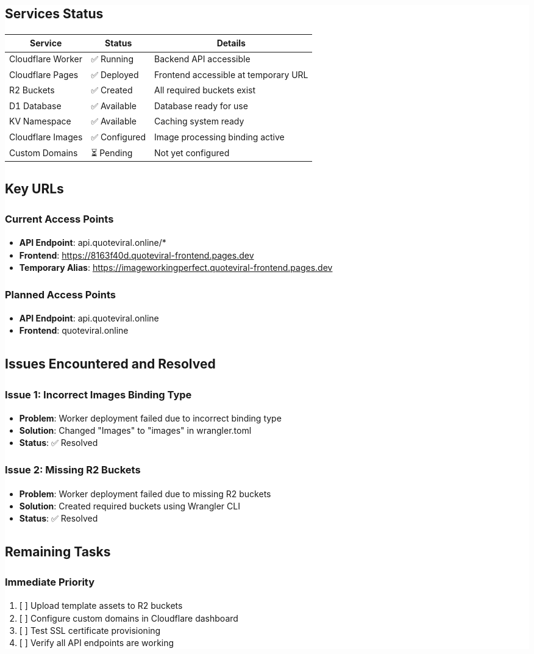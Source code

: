 ## Services Status

| Service | Status | Details |
|---------|--------|---------|
| Cloudflare Worker | ✅ Running | Backend API accessible |
| Cloudflare Pages | ✅ Deployed | Frontend accessible at temporary URL |
| R2 Buckets | ✅ Created | All required buckets exist |
| D1 Database | ✅ Available | Database ready for use |
| KV Namespace | ✅ Available | Caching system ready |
| Cloudflare Images | ✅ Configured | Image processing binding active |
| Custom Domains | ⏳ Pending | Not yet configured |

## Key URLs

### Current Access Points
- **API Endpoint**: api.quoteviral.online/*
- **Frontend**: https://8163f40d.quoteviral-frontend.pages.dev
- **Temporary Alias**: https://imageworkingperfect.quoteviral-frontend.pages.dev

### Planned Access Points
- **API Endpoint**: api.quoteviral.online
- **Frontend**: quoteviral.online

## Issues Encountered and Resolved

### Issue 1: Incorrect Images Binding Type
- **Problem**: Worker deployment failed due to incorrect binding type
- **Solution**: Changed "Images" to "images" in wrangler.toml
- **Status**: ✅ Resolved

### Issue 2: Missing R2 Buckets
- **Problem**: Worker deployment failed due to missing R2 buckets
- **Solution**: Created required buckets using Wrangler CLI
- **Status**: ✅ Resolved

## Remaining Tasks

### Immediate Priority
1. [ ] Upload template assets to R2 buckets
2. [ ] Configure custom domains in Cloudflare dashboard
3. [ ] Test SSL certificate provisioning
4. [ ] Verify all API endpoints are working
